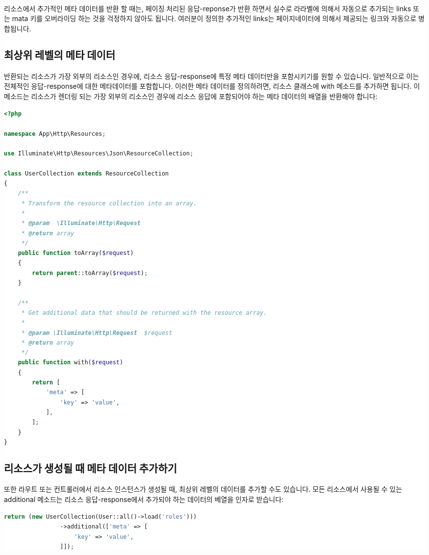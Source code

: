 리소스에서 추가적인 메타 데이터를 반환 할 때는, 페이징 처리된 응답-reponse가 반환 하면서 실수로 라라벨에 의해서 자동으로 추가되는 links 또는 mata 키를 오버라이딩 하는 것을 걱정하지 않아도 됩니다. 여러분이 정의한 추가적인 links는 페이지네이터에 의해서 제공되는 링크와 자동으로 병합됩니다.

## 최상위 레벨의 메타 데이터
반환되는 리소스가 가장 외부의 리소스인 경우에, 리소스 응답-response에 특정 메타 데이터만을 포함시키기를 원할 수 있습니다. 일반적으로 이는 전체적인 응답-response에 대한 메타데이터를 포함합니다. 이러한 메타 데이터를 정의하려면, 리소스 클래스에 with 메소드를 추가하면 됩니다. 이 메소드는 리소스가 렌더링 되는 가장 외부의 리소스인 경우에 리소스 응답에 포함되어야 하는 메타 데이터의 배열을 반환해야 합니다:

```php
<?php

namespace App\Http\Resources;

use Illuminate\Http\Resources\Json\ResourceCollection;

class UserCollection extends ResourceCollection
{
    /**
     * Transform the resource collection into an array.
     *
     * @param  \Illuminate\Http\Request
     * @return array
     */
    public function toArray($request)
    {
        return parent::toArray($request);
    }

    /**
     * Get additional data that should be returned with the resource array.
     *
     * @param \Illuminate\Http\Request  $request
     * @return array
     */
    public function with($request)
    {
        return [
            'meta' => [
                'key' => 'value',
            ],
        ];
    }
}
```

## 리소스가 생성될 때 메타 데이터 추가하기
또한 라우트 또는 컨트롤러에서 리소스 인스턴스가 생성될 때, 최상위 레벨의 데이터를 추가할 수도 있습니다. 모든 리소스에서 사용될 수 있는 additional 메소드는 리소스 응답-response에서 추가되야 하는 데이터의 베열을 인자로 받습니다:

```php
return (new UserCollection(User::all()->load('roles')))
                ->additional(['meta' => [
                    'key' => 'value',
                ]]);
```
